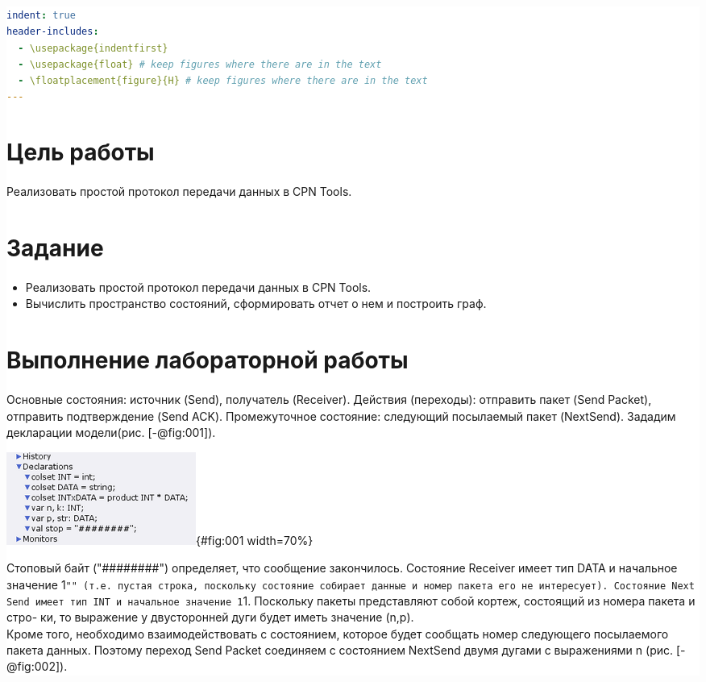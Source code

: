 ```yaml
indent: true
header-includes:
  - \usepackage{indentfirst}
  - \usepackage{float} # keep figures where there are in the text
  - \floatplacement{figure}{H} # keep figures where there are in the text
---
```


# Цель работы

Реализовать простой протокол передачи данных в CPN Tools.

# Задание

- Реализовать простой протокол передачи данных в CPN Tools.
- Вычислить пространство состояний, сформировать отчет о нем и построить граф.

# Выполнение лабораторной работы

Основные состояния: источник (Send), получатель (Receiver).
Действия (переходы): отправить пакет (Send Packet), отправить подтверждение
(Send ACK).
Промежуточное состояние: следующий посылаемый пакет (NextSend).
Зададим декларации модели(рис. [-@fig:001]).

![Задание деклараций](image/1.png){#fig:001 width=70%}

Стоповый байт ("########") определяет, что сообщение закончилось.
Состояние Receiver имеет тип DATA и начальное значение 1`"" (т.е. пустая
строка, поскольку состояние собирает данные и номер пакета его не интересует).
Состояние NextSend имеет тип INT и начальное значение 1`1.
Поскольку пакеты представляют собой кортеж, состоящий из номера пакета и стро-
ки, то выражение у двусторонней дуги будет иметь значение (n,p).  
Кроме того, необходимо взаимодействовать с состоянием, которое будет сообщать
номер следующего посылаемого пакета данных. Поэтому переход Send Packet
соединяем с состоянием NextSend двумя дугами с выражениями n (рис. [-@fig:002]).
